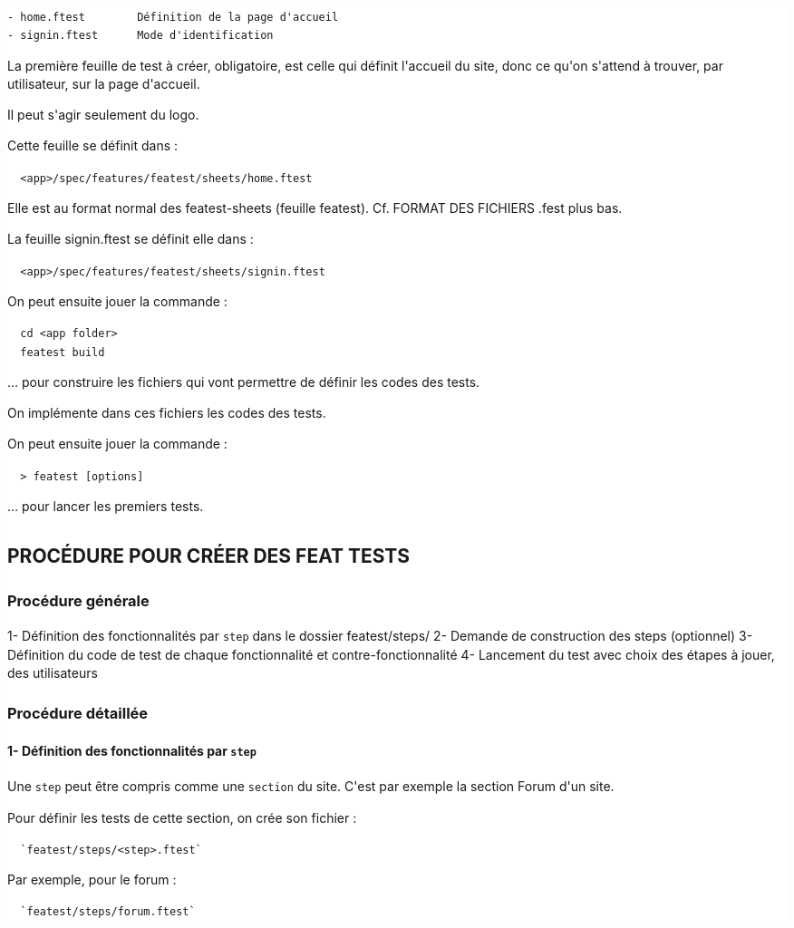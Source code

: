     - home.ftest        Définition de la page d'accueil
    - signin.ftest      Mode d'identification

La première feuille de test à créer, obligatoire, est celle qui définit l'accueil du site, donc ce qu'on s'attend à trouver, par utilisateur, sur la page d'accueil.

Il peut s'agir seulement du logo.

Cette feuille se définit dans :

      <app>/spec/features/featest/sheets/home.ftest

Elle est au format normal des featest-sheets (feuille featest). Cf. FORMAT DES FICHIERS .fest plus bas.

La feuille signin.ftest se définit elle dans :

      <app>/spec/features/featest/sheets/signin.ftest

On peut ensuite jouer la commande :

      cd <app folder>
      featest build

… pour construire les fichiers qui vont permettre de définir les codes des tests.

On implémente dans ces fichiers les codes des tests.

On peut ensuite jouer la commande :

      > featest [options]

… pour lancer les premiers tests.


## PROCÉDURE POUR CRÉER DES FEAT TESTS

### Procédure générale

1- Définition des fonctionnalités par `step` dans le dossier featest/steps/
2- Demande de construction des steps (optionnel)
3- Définition du code de test de chaque fonctionnalité et contre-fonctionnalité
4- Lancement du test avec choix des étapes à jouer, des utilisateurs


### Procédure détaillée

#### 1- Définition des fonctionnalités par `step`

Une `step` peut être compris comme une `section` du site. C'est par exemple la section Forum d'un site.

Pour définir les tests de cette section, on crée son fichier :

      `featest/steps/<step>.ftest`

Par exemple, pour le forum :

      `featest/steps/forum.ftest`
